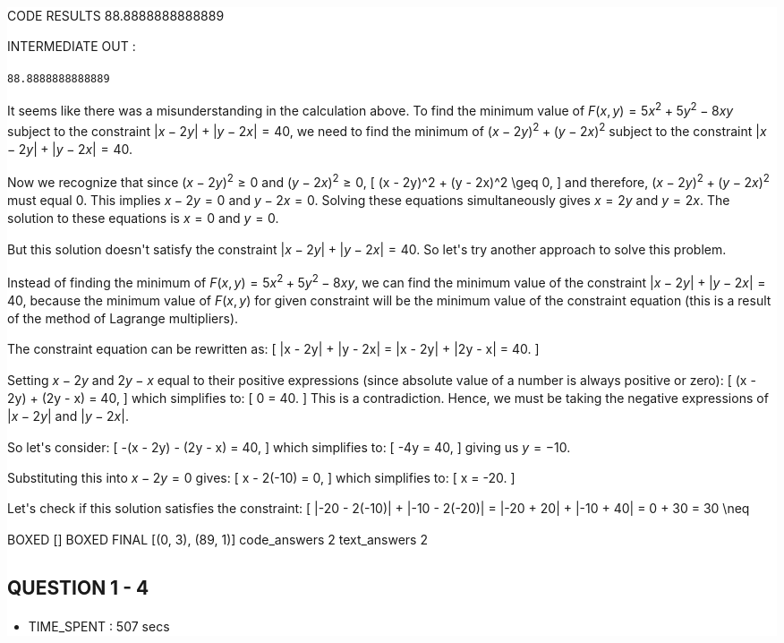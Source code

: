 CODE RESULTS 88.8888888888889

INTERMEDIATE OUT :
```output
88.8888888888889
```
It seems like there was a misunderstanding in the calculation above. To find the minimum value of $F(x, y) = 5x^2 + 5y^2 - 8xy$ subject to the constraint $|x - 2y| + |y - 2x| = 40$, we need to find the minimum of $(x - 2y)^2 + (y - 2x)^2$ subject to the constraint $|x - 2y| + |y - 2x| = 40$.

Now we recognize that since $(x - 2y)^2 \geq 0$ and $(y - 2x)^2 \geq 0$,
\[ (x - 2y)^2 + (y - 2x)^2 \geq 0, \]
and therefore, $(x - 2y)^2 + (y - 2x)^2$ must equal 0. This implies $x - 2y = 0$ and $y - 2x = 0$. Solving these equations simultaneously gives $x = 2y$ and $y = 2x$. The solution to these equations is $x = 0$ and $y = 0$. 

But this solution doesn't satisfy the constraint $|x - 2y| + |y - 2x| = 40$. So let's try another approach to solve this problem.

Instead of finding the minimum of $F(x, y) = 5x^2 + 5y^2 - 8xy$, we can find the minimum value of the constraint $|x - 2y| + |y - 2x| = 40$, because the minimum value of $F(x, y)$ for given constraint will be the minimum value of the constraint equation (this is a result of the method of Lagrange multipliers).

The constraint equation can be rewritten as:
\[ |x - 2y| + |y - 2x| = |x - 2y| + |2y - x| = 40. \]

Setting $x - 2y$ and $2y - x$ equal to their positive expressions (since absolute value of a number is always positive or zero):
\[ (x - 2y) + (2y - x) = 40, \]
which simplifies to:
\[ 0 = 40. \]
This is a contradiction. Hence, we must be taking the negative expressions of $|x - 2y|$ and $|y - 2x|$. 

So let's consider:
\[ -(x - 2y) - (2y - x) = 40, \]
which simplifies to:
\[ -4y = 40, \]
giving us $y = -10$. 

Substituting this into $x - 2y = 0$ gives:
\[ x - 2(-10) = 0, \]
which simplifies to:
\[ x = -20. \]

Let's check if this solution satisfies the constraint:
\[ |-20 - 2(-10)| + |-10 - 2(-20)| = |-20 + 20| + |-10 + 40| = 0 + 30 = 30 \neq

BOXED []
BOXED FINAL 
[(0, 3), (89, 1)]
code_answers 2 text_answers 2



## QUESTION 1 - 4 
- TIME_SPENT : 507 secs
